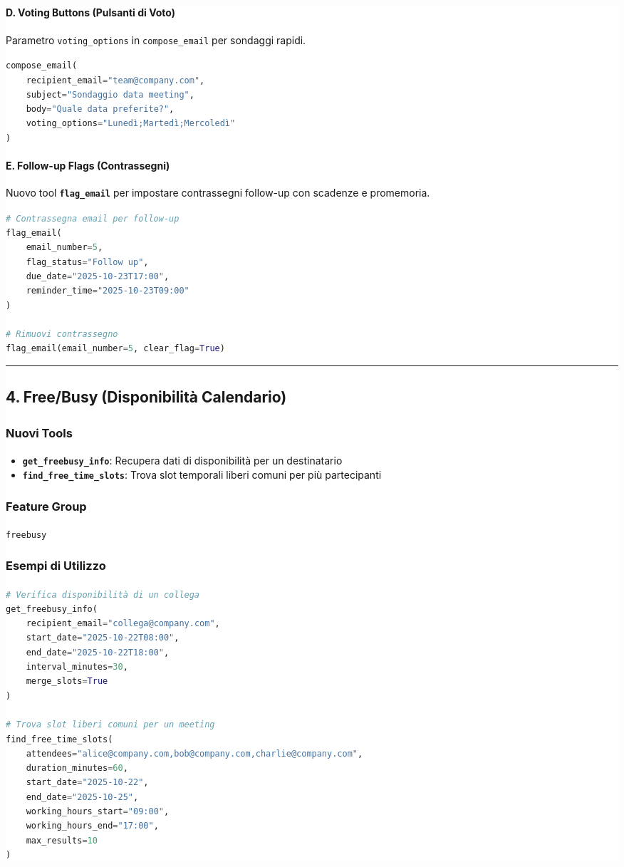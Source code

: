 #### D. Voting Buttons (Pulsanti di Voto)
Parametro `voting_options` in `compose_email` per sondaggi rapidi.

```python
compose_email(
    recipient_email="team@company.com",
    subject="Sondaggio data meeting",
    body="Quale data preferite?",
    voting_options="Lunedì;Martedì;Mercoledì"
)
```

#### E. Follow-up Flags (Contrassegni)
Nuovo tool **`flag_email`** per impostare contrassegni follow-up con scadenze e promemoria.

```python
# Contrassegna email per follow-up
flag_email(
    email_number=5,
    flag_status="Follow up",
    due_date="2025-10-23T17:00",
    reminder_time="2025-10-23T09:00"
)

# Rimuovi contrassegno
flag_email(email_number=5, clear_flag=True)
```

---

## 4. Free/Busy (Disponibilità Calendario)

### Nuovi Tools
- **`get_freebusy_info`**: Recupera dati di disponibilità per un destinatario
- **`find_free_time_slots`**: Trova slot temporali liberi comuni per più partecipanti

### Feature Group
`freebusy`

### Esempi di Utilizzo

```python
# Verifica disponibilità di un collega
get_freebusy_info(
    recipient_email="collega@company.com",
    start_date="2025-10-22T08:00",
    end_date="2025-10-22T18:00",
    interval_minutes=30,
    merge_slots=True
)

# Trova slot liberi comuni per un meeting
find_free_time_slots(
    attendees="alice@company.com,bob@company.com,charlie@company.com",
    duration_minutes=60,
    start_date="2025-10-22",
    end_date="2025-10-25",
    working_hours_start="09:00",
    working_hours_end="17:00",
    max_results=10
)
```
